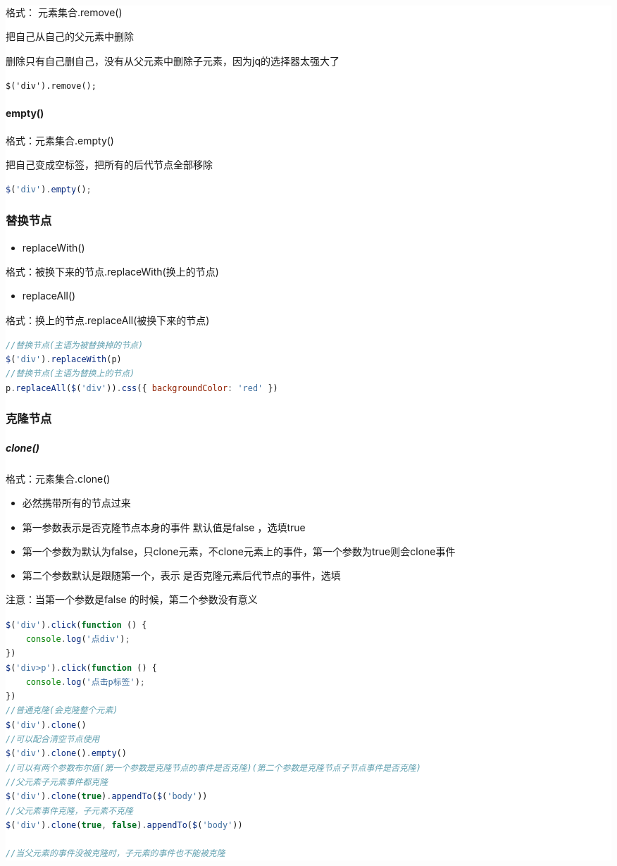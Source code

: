 格式： 元素集合.remove()

把自己从自己的父元素中删除

删除只有自己删自己，没有从父元素中删除子元素，因为jq的选择器太强大了

```
$('div').remove();
```

#### empty()

格式：元素集合.empty()

把自己变成空标签，把所有的后代节点全部移除

```js
$('div').empty();
```

### 替换节点

- replaceWith()

格式：被换下来的节点.replaceWith(换上的节点)

- replaceAll()

格式：换上的节点.replaceAll(被换下来的节点)

```js
//替换节点(主语为被替换掉的节点)
$('div').replaceWith(p)
//替换节点(主语为替换上的节点)
p.replaceAll($('div')).css({ backgroundColor: 'red' })
```

### 克隆节点

##### clone()

格式：元素集合.clone()

- 必然携带所有的节点过来

- 第一参数表示是否克隆节点本身的事件 默认值是false ，选填true

- 第一个参数为默认为false，只clone元素，不clone元素上的事件，第一个参数为true则会clone事件

- 第二个参数默认是跟随第一个，表示 是否克隆元素后代节点的事件，选填

注意：当第一个参数是false 的时候，第二个参数没有意义

```js
$('div').click(function () {
    console.log('点div');
})
$('div>p').click(function () {
    console.log('点击p标签');
})
//普通克隆(会克隆整个元素)
$('div').clone()
//可以配合清空节点使用
$('div').clone().empty()
//可以有两个参数布尔值(第一个参数是克隆节点的事件是否克隆)(第二个参数是克隆节点子节点事件是否克隆)
//父元素子元素事件都克隆
$('div').clone(true).appendTo($('body'))
//父元素事件克隆，子元素不克隆
$('div').clone(true, false).appendTo($('body'))

//当父元素的事件没被克隆时，子元素的事件也不能被克隆
```
